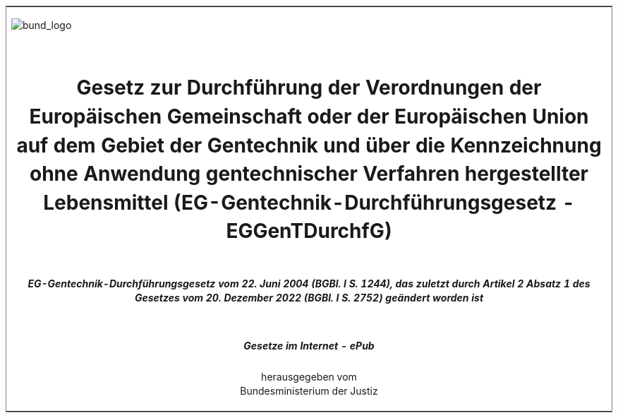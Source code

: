 <span id="DECKBLATT.html"></span>

<table border="0" frame="border" width="100%">

<tr valign="top">

<td align="left">

![bund\_logo](BfJ_2021_Web_de_de.gif)

</td>

<td align="right">

 

</td>

</tr>

<tr align="center" valign="middle">

<td colspan="2">

# Gesetz zur Durchführung der Verordnungen der Europäischen Gemeinschaft oder der Europäischen Union auf dem Gebiet der Gentechnik und über die Kennzeichnung ohne Anwendung gentechnischer Verfahren hergestellter Lebensmittel (EG-Gentechnik-Durchführungsgesetz - EGGenTDurchfG)

</td>

</tr>

<tr align="center" valign="middle">

<td colspan="2">

##### EG-Gentechnik-Durchführungsgesetz vom 22. Juni 2004 (BGBl. I S. 1244), das zuletzt durch Artikel 2 Absatz 1 des Gesetzes vom 20. Dezember 2022 (BGBl. I S. 2752) geändert worden ist

</td>

</tr>

<tr align="center" valign="middle">

<td colspan="2">

  
  

##### Gesetze im Internet - ePub  
  
herausgegeben vom  
Bundesministerium der Justiz

</td>
